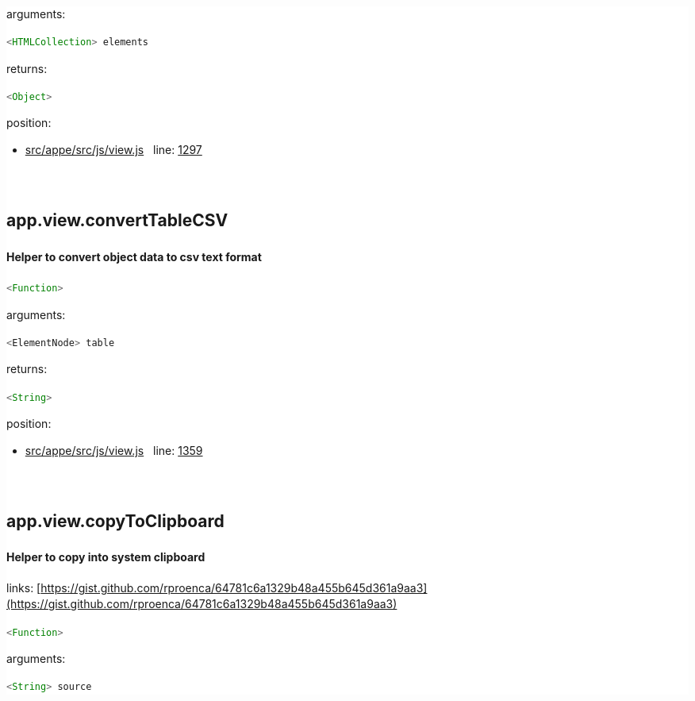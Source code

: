 arguments: 
```js
<HTMLCollection> elements
```

returns: 
```js
<Object>
```

position: 
- [src/appe/src/js/view.js](https://github.com/loltgt/appe/blob/master/src/appe/src/js/view.js)   line: [1297](https://github.com/loltgt/appe/blob/master/src/appe/src/js/view.js#L1297)


 


## app.view.convertTableCSV


#### Helper to convert object data to csv text format


```js
<Function>
```

arguments: 
```js
<ElementNode> table
```

returns: 
```js
<String>
```

position: 
- [src/appe/src/js/view.js](https://github.com/loltgt/appe/blob/master/src/appe/src/js/view.js)   line: [1359](https://github.com/loltgt/appe/blob/master/src/appe/src/js/view.js#L1359)


 


## app.view.copyToClipboard


#### Helper to copy into system clipboard

links: [https://gist.github.com/rproenca/64781c6a1329b48a455b645d361a9aa3](https://gist.github.com/rproenca/64781c6a1329b48a455b645d361a9aa3)

```js
<Function>
```

arguments: 
```js
<String> source
```

